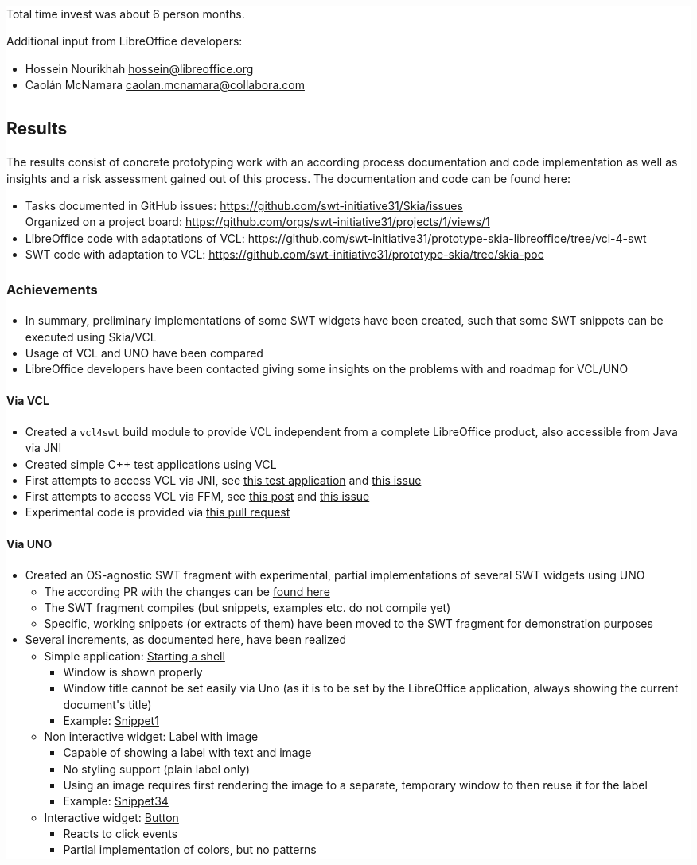 Total time invest was about 6 person months.

Additional input from LibreOffice developers:
- Hossein Nourikhah <hossein@libreoffice.org>
- Caolán McNamara <caolan.mcnamara@collabora.com>


## Results

The results consist of concrete prototyping work with an according process documentation and code implementation as well as insights and a risk assessment gained out of this process. The documentation and code can be found here:
- Tasks documented in GitHub issues: https://github.com/swt-initiative31/Skia/issues \
  Organized on a project board: https://github.com/orgs/swt-initiative31/projects/1/views/1
- LibreOffice code with adaptations of VCL: https://github.com/swt-initiative31/prototype-skia-libreoffice/tree/vcl-4-swt
- SWT code with adaptation to VCL: https://github.com/swt-initiative31/prototype-skia/tree/skia-poc

### Achievements

- In summary, preliminary implementations of some SWT widgets have been created, such that some SWT snippets can be executed using Skia/VCL
- Usage of VCL and UNO have been compared
- LibreOffice developers have been contacted giving some insights on the problems with and roadmap for VCL/UNO

#### Via VCL

- Created a `vcl4swt` build module to provide VCL independent from a complete LibreOffice product, also accessible from Java via JNI
- Created simple C++ test applications using VCL
- First attempts to access VCL via JNI, see [this test application](https://github.com/swt-initiative31/prototype-skia-libreoffice/pull/1/files#diff-b0a5e2364d9e854031c32fce74dcbf8195b1c5e56ae9dfd6514b2dfa4b25ce44) and [this issue](https://github.com/swt-initiative31/Skia/issues/7)
- First attempts to access VCL via FFM, see [this post](https://github.com/swt-initiative31/prototype-skia-libreoffice/pull/1#issue-2357211015) and [this issue](https://github.com/swt-initiative31/Skia/issues/5)
- Experimental code is provided via [this pull request](https://github.com/swt-initiative31/prototype-skia-libreoffice/pull/1)

#### Via UNO

- Created an OS-agnostic SWT fragment with experimental, partial implementations of several SWT widgets using UNO
  - The according PR with the changes can be [found here](https://github.com/swt-initiative31/prototype-skia/pull/1)
  - The SWT fragment compiles (but snippets, examples etc. do not compile yet)
  - Specific, working snippets (or extracts of them) have been moved to the SWT fragment for demonstration purposes
- Several increments, as documented [here](https://github.com/swt-initiative31/Skia/issues/13), have been realized
  - Simple application: [Starting a shell](https://github.com/swt-initiative31/Skia/issues/12)
    - Window is shown properly
    - Window title cannot be set easily via Uno (as it is to be set by the LibreOffice application, always showing the current document's title)
    - Example: [Snippet1](#snippet-1-window)
  - Non interactive widget: [Label with image](https://github.com/swt-initiative31/Skia/issues/15)
    - Capable of showing a label with text and image
    - No styling support (plain label only)
    - Using an image requires first rendering the image to a separate, temporary window to then reuse it for the label
    - Example: [Snippet34](#snippet-34-label-with-image)
  - Interactive widget: [Button](https://github.com/swt-initiative31/Skia/issues/14)
    - Reacts to click events
    - Partial implementation of colors, but no patterns
